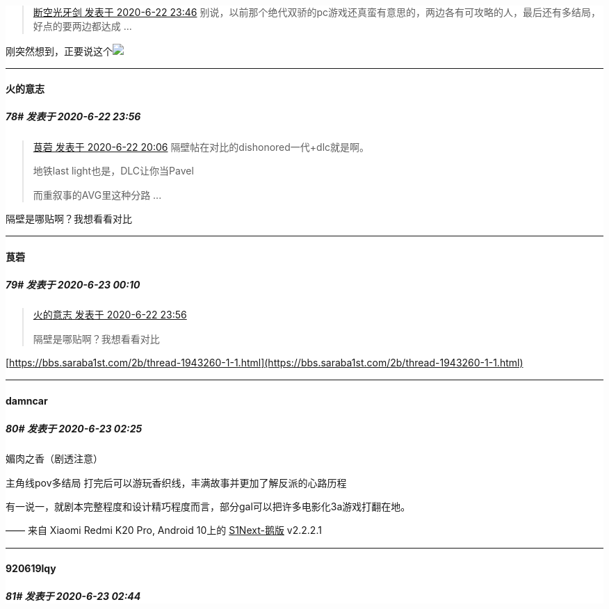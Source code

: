 
<blockquote><a href="httphttps://bbs.saraba1st.com/2b/forum.php?mod=redirect&amp;goto=findpost&amp;pid=47911799&amp;ptid=1943431" target="_blank">断空光牙剑 发表于 2020-6-22 23:46</a>
别说，以前那个绝代双骄的pc游戏还真蛮有意思的，两边各有可攻略的人，最后还有多结局，好点的要两边都达成 ...</blockquote>
刚突然想到，正要说这个<img src="https://static.saraba1st.com/image/smiley/face2017/068.png" referrerpolicy="no-referrer">


-----

####  火的意志  
##### 78#       发表于 2020-6-22 23:56


<blockquote><a href="httphttps://bbs.saraba1st.com/2b/forum.php?mod=redirect&amp;goto=findpost&amp;pid=47908418&amp;ptid=1943431" target="_blank">茛菪 发表于 2020-6-22 20:06</a>
隔壁帖在对比的dishonored一代+dlc就是啊。

地铁last light也是，DLC让你当Pavel

而重叙事的AVG里这种分路 ...</blockquote>
隔壁是哪贴啊？我想看看对比


-----

####  茛菪  
##### 79#       发表于 2020-6-23 00:10


<blockquote><a href="httphttps://bbs.saraba1st.com/2b/forum.php?mod=redirect&amp;goto=findpost&amp;pid=47911930&amp;ptid=1943431" target="_blank">火的意志 发表于 2020-6-22 23:56</a>

隔壁是哪贴啊？我想看看对比</blockquote>
[https://bbs.saraba1st.com/2b/thread-1943260-1-1.html](https://bbs.saraba1st.com/2b/thread-1943260-1-1.html)


-----

####  damncar  
##### 80#       发表于 2020-6-23 02:25


媚肉之香（剧透注意）


主角线pov多结局
打完后可以游玩香织线，丰满故事并更加了解反派的心路历程

有一说一，就剧本完整程度和设计精巧程度而言，部分gal可以把许多电影化3a游戏打翻在地。

—— 来自 Xiaomi Redmi K20 Pro, Android 10上的 [S1Next-鹅版](https://github.com/ykrank/S1-Next/releases) v2.2.2.1


-----

####  920619lqy  
##### 81#       发表于 2020-6-23 02:44
